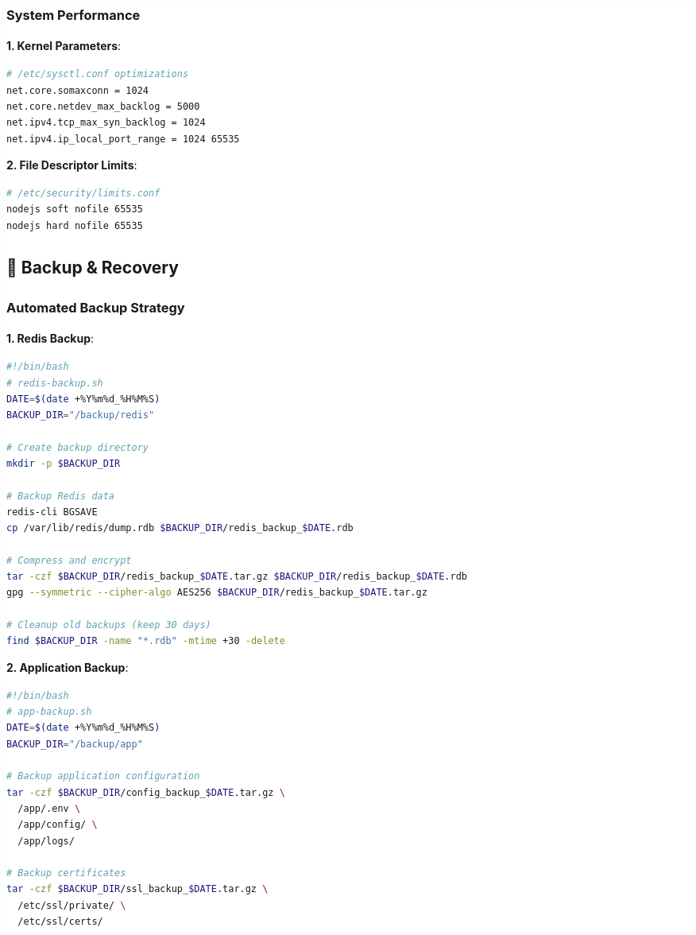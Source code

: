 ### System Performance

**1. Kernel Parameters**:
```bash
# /etc/sysctl.conf optimizations
net.core.somaxconn = 1024
net.core.netdev_max_backlog = 5000
net.ipv4.tcp_max_syn_backlog = 1024
net.ipv4.ip_local_port_range = 1024 65535
```

**2. File Descriptor Limits**:
```bash
# /etc/security/limits.conf
nodejs soft nofile 65535
nodejs hard nofile 65535
```

## 🚨 Backup & Recovery

### Automated Backup Strategy

**1. Redis Backup**:
```bash
#!/bin/bash
# redis-backup.sh
DATE=$(date +%Y%m%d_%H%M%S)
BACKUP_DIR="/backup/redis"

# Create backup directory
mkdir -p $BACKUP_DIR

# Backup Redis data
redis-cli BGSAVE
cp /var/lib/redis/dump.rdb $BACKUP_DIR/redis_backup_$DATE.rdb

# Compress and encrypt
tar -czf $BACKUP_DIR/redis_backup_$DATE.tar.gz $BACKUP_DIR/redis_backup_$DATE.rdb
gpg --symmetric --cipher-algo AES256 $BACKUP_DIR/redis_backup_$DATE.tar.gz

# Cleanup old backups (keep 30 days)
find $BACKUP_DIR -name "*.rdb" -mtime +30 -delete
```

**2. Application Backup**:
```bash
#!/bin/bash
# app-backup.sh
DATE=$(date +%Y%m%d_%H%M%S)
BACKUP_DIR="/backup/app"

# Backup application configuration
tar -czf $BACKUP_DIR/config_backup_$DATE.tar.gz \
  /app/.env \
  /app/config/ \
  /app/logs/

# Backup certificates
tar -czf $BACKUP_DIR/ssl_backup_$DATE.tar.gz \
  /etc/ssl/private/ \
  /etc/ssl/certs/
```
